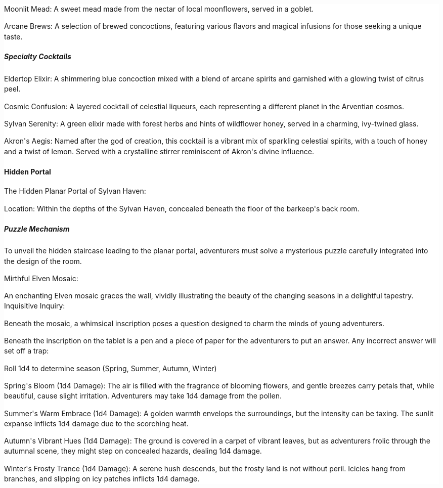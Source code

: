 Moonlit Mead: A sweet mead made from the nectar of local moonflowers, served in a goblet.

Arcane Brews: A selection of brewed concoctions, featuring various flavors and magical infusions for those seeking a unique taste.

##### Specialty Cocktails
Eldertop Elixir: A shimmering blue concoction mixed with a blend of arcane spirits and garnished with a glowing twist of citrus peel.

Cosmic Confusion: A layered cocktail of celestial liqueurs, each representing a different planet in the Arventian cosmos.

Sylvan Serenity: A green elixir made with forest herbs and hints of wildflower honey, served in a charming, ivy-twined glass.

Akron's Aegis: Named after the god of creation, this cocktail is a vibrant mix of sparkling celestial spirits, with a touch of honey and a twist of lemon. Served with a crystalline stirrer reminiscent of Akron's divine influence.

#### Hidden Portal

The Hidden Planar Portal of Sylvan Haven:

Location: Within the depths of the Sylvan Haven, concealed beneath the floor of the barkeep's back room.

##### Puzzle Mechanism

To unveil the hidden staircase leading to the planar portal, adventurers must solve a mysterious puzzle carefully integrated into the design of the room. 

Mirthful Elven Mosaic:

An enchanting Elven mosaic graces the wall, vividly illustrating the beauty of the changing seasons in a delightful tapestry.
Inquisitive Inquiry:

Beneath the mosaic, a whimsical inscription poses a question designed to charm the minds of young adventurers.

Beneath the inscription on the tablet is a pen and a piece of paper for the adventurers to put an answer. Any incorrect answer will set off a trap:

Roll 1d4 to determine season (Spring, Summer, Autumn, Winter)

Spring's Bloom (1d4 Damage):
The air is filled with the fragrance of blooming flowers, and gentle breezes carry petals that, while beautiful, cause slight irritation. Adventurers may take 1d4 damage from the pollen.

Summer's Warm Embrace (1d4 Damage):
A golden warmth envelops the surroundings, but the intensity can be taxing. The sunlit expanse inflicts 1d4 damage due to the scorching heat.

Autumn's Vibrant Hues (1d4 Damage):
The ground is covered in a carpet of vibrant leaves, but as adventurers frolic through the autumnal scene, they might step on concealed hazards, dealing 1d4 damage.

Winter's Frosty Trance (1d4 Damage):
A serene hush descends, but the frosty land is not without peril. Icicles hang from branches, and slipping on icy patches inflicts 1d4 damage.
